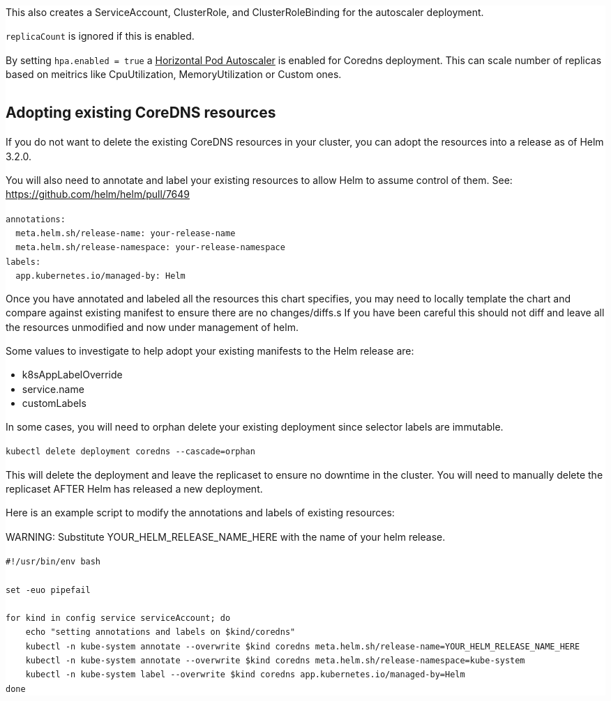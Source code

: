 This also creates a ServiceAccount, ClusterRole, and ClusterRoleBinding for
the autoscaler deployment.

`replicaCount` is ignored if this is enabled.

By setting `hpa.enabled = true` a [Horizontal Pod Autoscaler](https://kubernetes.io/docs/tasks/run-application/horizontal-pod-autoscale/)
is enabled for Coredns deployment. This can scale number of replicas based on meitrics
like CpuUtilization, MemoryUtilization or Custom ones.

## Adopting existing CoreDNS resources

If you do not want to delete the existing CoreDNS resources in your cluster, you can adopt the resources into a release as of Helm 3.2.0.

You will also need to annotate and label your existing resources to allow Helm to assume control of them. See: https://github.com/helm/helm/pull/7649

```
annotations:
  meta.helm.sh/release-name: your-release-name
  meta.helm.sh/release-namespace: your-release-namespace
labels:
  app.kubernetes.io/managed-by: Helm
```

Once you have annotated and labeled all the resources this chart specifies, you may need to locally template the chart and compare against existing manifest to ensure there are no changes/diffs.s If
you have been careful this should not diff and leave all the resources unmodified and now under management of helm.

Some values to investigate to help adopt your existing manifests to the Helm release are:

- k8sAppLabelOverride
- service.name
- customLabels

In some cases, you will need to orphan delete your existing deployment since selector labels are immutable.

```
kubectl delete deployment coredns --cascade=orphan
```

This will delete the deployment and leave the replicaset to ensure no downtime in the cluster. You will need to manually delete the replicaset AFTER Helm has released a new deployment.

Here is an example script to modify the annotations and labels of existing resources:

WARNING: Substitute YOUR_HELM_RELEASE_NAME_HERE with the name of your helm release.

```
#!/usr/bin/env bash

set -euo pipefail

for kind in config service serviceAccount; do
    echo "setting annotations and labels on $kind/coredns"
    kubectl -n kube-system annotate --overwrite $kind coredns meta.helm.sh/release-name=YOUR_HELM_RELEASE_NAME_HERE
    kubectl -n kube-system annotate --overwrite $kind coredns meta.helm.sh/release-namespace=kube-system
    kubectl -n kube-system label --overwrite $kind coredns app.kubernetes.io/managed-by=Helm
done
```
